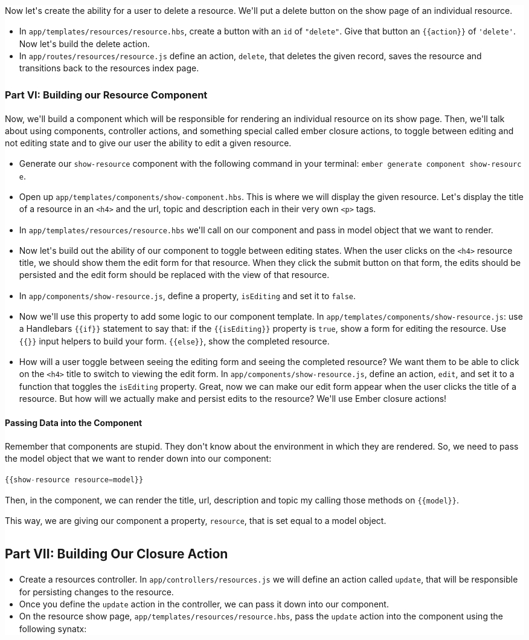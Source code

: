 Now let's create the ability for a user to delete a resource. We'll put a delete button on the show page of an individual resource. 

* In `app/templates/resources/resource.hbs`, create a button with an `id` of `"delete"`. Give that button an `{{action}}` of `'delete'`. Now let's build the delete action. 
* In `app/routes/resources/resource.js` define an action, `delete`, that deletes the given record, saves the resource and transitions back to the resources index page. 

### Part VI: Building our Resource Component

Now, we'll build a component which will be responsible for rendering an individual resource on its show page. Then, we'll talk about using components, controller actions, and something special called ember closure actions, to toggle between editing and not editing state and to give our user the ability to edit a given resource.

* Generate our `show-resource` component with the following command in your terminal: `ember generate component show-resource`. 
* Open up `app/templates/components/show-component.hbs`. This is where we will display the given resource. Let's display the title of a resource in an `<h4>` and the url, topic and description each in their very own `<p>` tags. 
* In `app/templates/resources/resource.hbs` we'll call on our component and pass in model object that we want to render. 
* Now let's build out the ability of our component to toggle between editing states. When the user clicks on the `<h4>` resource title, we should show them the edit form for that resource. When they click the submit button on that form, the edits should be persisted and the edit form should be replaced with the view of that resource. 
* In `app/components/show-resource.js`, define a property, `isEditing` and set it to `false`. 
* Now we'll use this property to add some logic to our component template. In `app/templates/components/show-resource.js`: use a Handlebars `{{if}}` statement to say that: if the `{{isEditing}}` property is `true`, show a form for editing the resource. Use `{{}}` input helpers to build your form. `{{else}}`, show the completed resource. 

* How will a user toggle between seeing the editing form and seeing the completed resource? We want them to be able to click on the `<h4>` title to switch to viewing the edit form. In `app/components/show-resource.js`, define an action, `edit`, and set it to a function that toggles the `isEditing` property. Great, now we can make our edit form appear when the user clicks the title of a resource. But how will we actually make and persist edits to the resource? We'll use Ember closure actions!

#### Passing Data into the Component

Remember that components are stupid. They don't know about the environment in which they are rendered. So, we need to pass the model object that we want to render down into our component:

```javascript
{{show-resource resource=model}}
```

Then, in the component, we can render the title, url, description and topic my calling those methods on `{{model}}`.

This way, we are giving our component a property, `resource`, that is set equal to a model object. 

## Part VII: Building Our Closure Action

* Create a resources controller. In `app/controllers/resources.js` we will define an action called `update`, that will be responsible for persisting changes to the resource.
* Once you define the `update` action in the controller, we can pass it down into our component. 
* On the resource show page, `app/templates/resources/resource.hbs`, pass the `update` action into the component using the following synatx:
